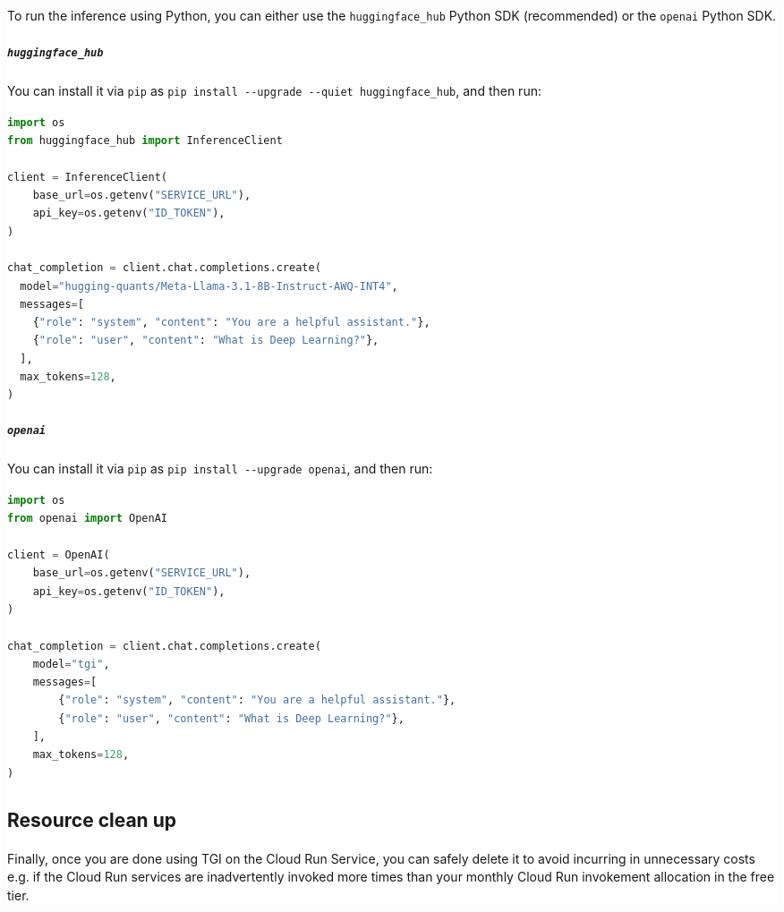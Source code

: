 To run the inference using Python, you can either use the `huggingface_hub` Python SDK (recommended) or the `openai` Python SDK.

##### `huggingface_hub`

You can install it via `pip` as `pip install --upgrade --quiet huggingface_hub`, and then run:

```python
import os
from huggingface_hub import InferenceClient

client = InferenceClient(
    base_url=os.getenv("SERVICE_URL"),
    api_key=os.getenv("ID_TOKEN"),
)

chat_completion = client.chat.completions.create(
  model="hugging-quants/Meta-Llama-3.1-8B-Instruct-AWQ-INT4",
  messages=[
    {"role": "system", "content": "You are a helpful assistant."},
    {"role": "user", "content": "What is Deep Learning?"},
  ],
  max_tokens=128,
)
```

##### `openai`

You can install it via `pip` as `pip install --upgrade openai`, and then run:

```python
import os
from openai import OpenAI

client = OpenAI(
    base_url=os.getenv("SERVICE_URL"),
    api_key=os.getenv("ID_TOKEN"),
)

chat_completion = client.chat.completions.create(
    model="tgi",
    messages=[
        {"role": "system", "content": "You are a helpful assistant."},
        {"role": "user", "content": "What is Deep Learning?"},
    ],
    max_tokens=128,
)
```

## Resource clean up

Finally, once you are done using TGI on the Cloud Run Service, you can safely delete it to avoid incurring in unnecessary costs e.g. if the Cloud Run services are inadvertently invoked more times than your monthly Cloud Run invokement allocation in the free tier.

